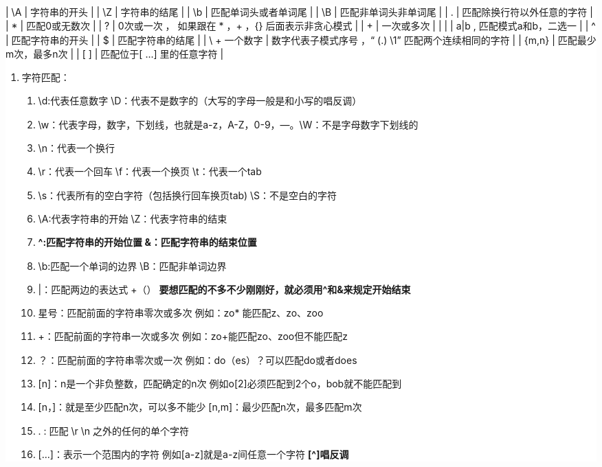 | \A           | 字符串的开头                                          |
| \Z           | 字符串的结尾                                          |
| \b           | 匹配单词头或者单词尾                                  |
| \B           | 匹配非单词头非单词尾                                  |
| .            | 匹配除换行符以外任意的字符                            |
| *            | 匹配0或无数次                                         |
| ?            | 0次或一次 ， 如果跟在 * ，+ ，{} 后面表示非贪心模式   |
| +            | 一次或多次                                            |
| \|           | a\|b , 匹配模式a和b，二选一                           |
| ^            | 匹配字符串的开头                                      |
| $            | 匹配字符串的结尾                                      |
| \ + 一个数字 | 数字代表子模式序号 ，“ (.) \1” 匹配两个连续相同的字符 |
| {m,n}        | 匹配最少m次，最多n次                                  |
| [ ]          | 匹配位于[ ...] 里的任意字符                           |



1. 字符匹配：

   1. \d:代表任意数字  \D：代表不是数字的（大写的字母一般是和小写的唱反调）

   2. \w：代表字母，数字，下划线，也就是a-z，A-Z，0-9，—。\W：不是字母数字下划线的

   3. \n：代表一个换行

   4. \r：代表一个回车      \f：代表一个换页       \t：代表一个tab   

   5. \s：代表所有的空白字符（包括换行回车换页tab)          \S：不是空白的字符

   6. \A:代表字符串的开始     \Z：代表字符串的结束

   7. **^:匹配字符串的开始位置     &：匹配字符串的结束位置**    

   8. \b:匹配一个单词的边界          \B：匹配非单词边界

   9. |：匹配两边的表达式 +（）                   **要想匹配的不多不少刚刚好，就必须用^和&来规定开始结束**

   10. 星号：匹配前面的字符串零次或多次 例如：zo* 能匹配z、zo、zoo

   11. +：匹配前面的字符串一次或多次      例如：zo+能匹配zo、zoo但不能匹配z

   12. ？：匹配前面的字符串零次或一次    例如：do（es）？可以匹配do或者does

   13. [n]：n是一个非负整数，匹配确定的n次   例如o[2]必须匹配到2个o，bob就不能匹配到

   14. [n，]：就是至少匹配n次，可以多不能少   [n,m]：最少匹配n次，最多匹配m次

   15.    .   :  匹配 \r  \n 之外的任何的单个字符

   16. [...]：表示一个范围内的字符 例如[a-z]就是a-z间任意一个字符    **[^]唱反调**
